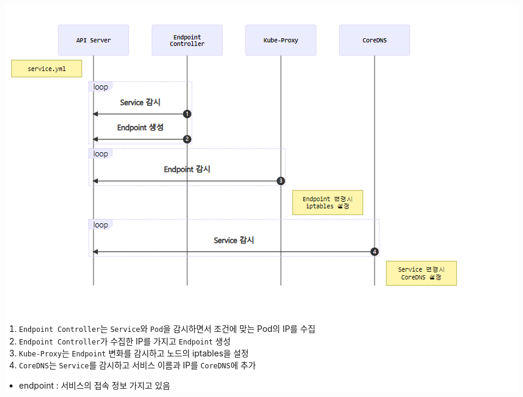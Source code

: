 ![image-20220513182555123](04.기본실습.assets/image-20220513182555123.png)

1. `Endpoint Controller`는 `Service`와 `Pod`을 감시하면서 조건에 맞는 Pod의 IP를 수집
2. `Endpoint Controller`가 수집한 IP를 가지고 `Endpoint` 생성
3. `Kube-Proxy`는 `Endpoint` 변화를 감시하고 노드의 iptables을 설정
4. `CoreDNS`는 `Service`를 감시하고 서비스 이름과 IP를 `CoreDNS`에 추가

- endpoint : 서비스의 접속 정보 가지고 있음

